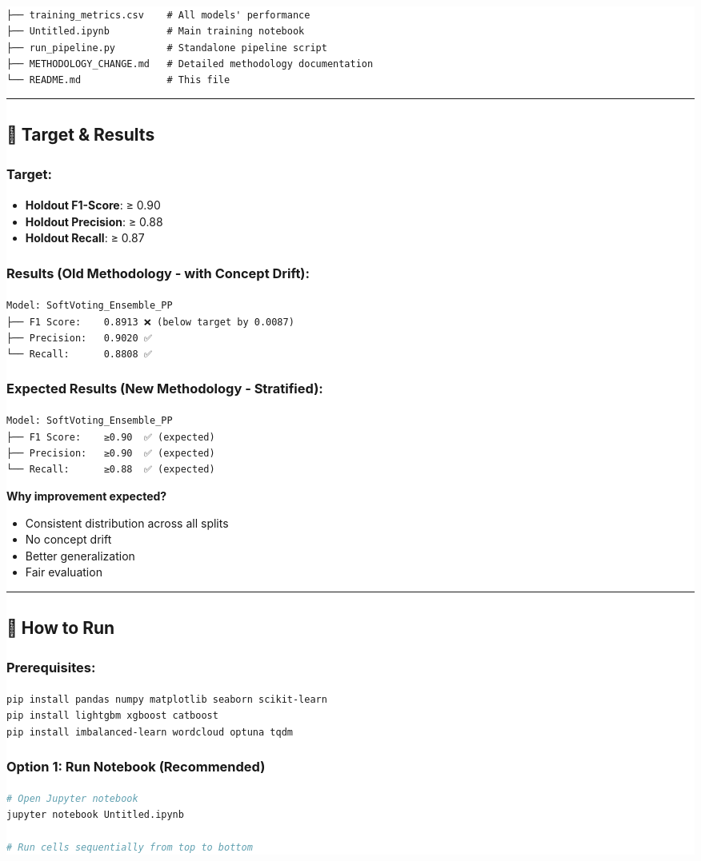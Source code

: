 ```
├── training_metrics.csv    # All models' performance
├── Untitled.ipynb          # Main training notebook
├── run_pipeline.py         # Standalone pipeline script
├── METHODOLOGY_CHANGE.md   # Detailed methodology documentation
└── README.md               # This file
```

---

## 🎯 Target & Results

### Target:
- **Holdout F1-Score**: ≥ 0.90
- **Holdout Precision**: ≥ 0.88
- **Holdout Recall**: ≥ 0.87

### Results (Old Methodology - with Concept Drift):
```
Model: SoftVoting_Ensemble_PP
├── F1 Score:    0.8913 ❌ (below target by 0.0087)
├── Precision:   0.9020 ✅
└── Recall:      0.8808 ✅
```

### Expected Results (New Methodology - Stratified):
```
Model: SoftVoting_Ensemble_PP
├── F1 Score:    ≥0.90  ✅ (expected)
├── Precision:   ≥0.90  ✅ (expected)
└── Recall:      ≥0.88  ✅ (expected)
```

**Why improvement expected?**
- Consistent distribution across all splits
- No concept drift
- Better generalization
- Fair evaluation

---

## 🚀 How to Run

### Prerequisites:
```bash
pip install pandas numpy matplotlib seaborn scikit-learn
pip install lightgbm xgboost catboost
pip install imbalanced-learn wordcloud optuna tqdm
```

### Option 1: Run Notebook (Recommended)
```bash
# Open Jupyter notebook
jupyter notebook Untitled.ipynb

# Run cells sequentially from top to bottom
```
